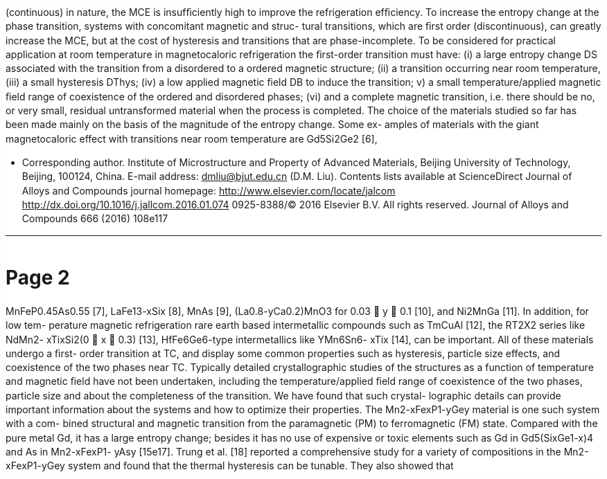 (continuous) in nature, the MCE is insufﬁciently high to improve
the refrigeration efﬁciency. To increase the entropy change at the
phase transition, systems with concomitant magnetic and struc-
tural transitions, which are ﬁrst order (discontinuous), can greatly
increase the MCE, but at the cost of hysteresis and transitions that
are phase-incomplete. To be considered for practical application at
room temperature in magnetocaloric refrigeration the ﬁrst-order
transition must have: (i) a large entropy change DS associated
with the transition from a disordered to a ordered magnetic
structure; (ii) a transition occurring near room temperature, (iii) a
small hysteresis DThys; (iv) a low applied magnetic ﬁeld DB to
induce the transition; v) a small temperature/applied magnetic
ﬁeld range of coexistence of the ordered and disordered phases;
(vi) and a complete magnetic transition, i.e. there should be no, or
very small, residual untransformed material when the process is
completed.
The choice of the materials studied so far has been made mainly
on the basis of the magnitude of the entropy change. Some ex-
amples of materials with the giant magnetocaloric effect with
transitions
near
room
temperature
are
Gd5Si2Ge2
[6],
* Corresponding author. Institute of Microstructure and Property of Advanced
Materials, Beijing University of Technology, Beijing, 100124, China.
E-mail address: dmliu@bjut.edu.cn (D.M. Liu).
Contents lists available at ScienceDirect
Journal of Alloys and Compounds
journal homepage: http://www.elsevier.com/locate/jalcom
http://dx.doi.org/10.1016/j.jallcom.2016.01.074
0925-8388/© 2016 Elsevier B.V. All rights reserved.
Journal of Alloys and Compounds 666 (2016) 108e117


---
# Page 2

MnFeP0.45As0.55 [7], LaFe13-xSix [8], MnAs [9], (La0.8-yCa0.2)MnO3 for
0.03  y  0.1 [10], and Ni2MnGa [11]. In addition, for low tem-
perature magnetic refrigeration rare earth based intermetallic
compounds such as TmCuAl [12], the RT2X2 series like NdMn2-
xTixSi2(0  x  0.3) [13], HfFe6Ge6-type intermetallics like YMn6Sn6-
xTix [14], can be important. All of these materials undergo a ﬁrst-
order transition at TC, and display some common properties such
as hysteresis, particle size effects, and coexistence of the two phases
near TC. Typically detailed crystallographic studies of the structures
as a function of temperature and magnetic ﬁeld have not been
undertaken, including the temperature/applied ﬁeld range of
coexistence of the two phases, particle size and about the
completeness of the transition. We have found that such crystal-
lographic details can provide important information about the
systems and how to optimize their properties.
The Mn2-xFexP1-yGey material is one such system with a com-
bined structural and magnetic transition from the paramagnetic
(PM) to ferromagnetic (FM) state. Compared with the pure metal
Gd, it has a large entropy change; besides it has no use of expensive
or toxic elements such as Gd in Gd5(SixGe1-x)4 and As in Mn2-xFexP1-
yAsy [15e17]. Trung et al. [18] reported a comprehensive study for a
variety of compositions in the Mn2-xFexP1-yGey system and found
that the thermal hysteresis can be tunable. They also showed that